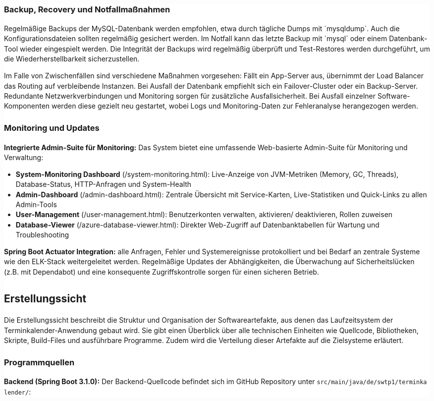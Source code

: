 ### Backup, Recovery und Notfallmaßnahmen

Regelmäßige Backups der MySQL-Datenbank werden empfohlen, etwa durch
tägliche Dumps mit \`mysqldump\`. Auch die Konfigurationsdateien sollten
regelmäßig gesichert werden. Im Notfall kann das letzte Backup mit
\`mysql\` oder einem Datenbank-Tool wieder eingespielt werden. Die
Integrität der Backups wird regelmäßig überprüft und Test-Restores
werden durchgeführt, um die Wiederherstellbarkeit sicherzustellen.

Im Falle von Zwischenfällen sind verschiedene Maßnahmen vorgesehen:
Fällt ein App-Server aus, übernimmt der Load Balancer das Routing auf
verbleibende Instanzen. Bei Ausfall der Datenbank empfiehlt sich ein
Failover-Cluster oder ein Backup-Server. Redundante Netzwerkverbindungen
und Monitoring sorgen für zusätzliche Ausfallsicherheit. Bei Ausfall
einzelner Software-Komponenten werden diese gezielt neu gestartet, wobei
Logs und Monitoring-Daten zur Fehleranalyse herangezogen werden.

### Monitoring und Updates

**Integrierte Admin-Suite für Monitoring:**
Das System bietet eine umfassende Web-basierte Admin-Suite für Monitoring und Verwaltung:

- **System-Monitoring Dashboard** (/system-monitoring.html): Live-Anzeige von
  JVM-Metriken (Memory, GC, Threads), Database-Status, HTTP-Anfragen und System-Health
- **Admin-Dashboard** (/admin-dashboard.html): Zentrale Übersicht mit Service-Karten,
  Live-Statistiken und Quick-Links zu allen Admin-Tools
- **User-Management** (/user-management.html): Benutzerkonten verwalten, aktivieren/
  deaktivieren, Rollen zuweisen
- **Database-Viewer** (/azure-database-viewer.html): Direkter Web-Zugriff auf 
  Datenbanktabellen für Wartung und Troubleshooting

**Spring Boot Actuator Integration:**
alle Anfragen, Fehler und Systemereignisse protokolliert und bei Bedarf
an zentrale Systeme wie den ELK-Stack weitergeleitet werden. Regelmäßige
Updates der Abhängigkeiten, die Überwachung auf Sicherheitslücken (z.B.
mit Dependabot) und eine konsequente Zugriffskontrolle sorgen für einen
sicheren Betrieb.

## Erstellungssicht

Die Erstellungssicht beschreibt die Struktur und Organisation der
Softwareartefakte, aus denen das Laufzeitsystem der
Terminkalender-Anwendung gebaut wird. Sie gibt einen Überblick über alle
technischen Einheiten wie Quellcode, Bibliotheken, Skripte, Build-Files
und ausführbare Programme. Zudem wird die Verteilung dieser Artefakte
auf die Zielsysteme erläutert.

### Programmquellen

**Backend (Spring Boot 3.1.0):**
Der Backend-Quellcode befindet sich im GitHub Repository unter `src/main/java/de/swtp1/terminkalender/`:
